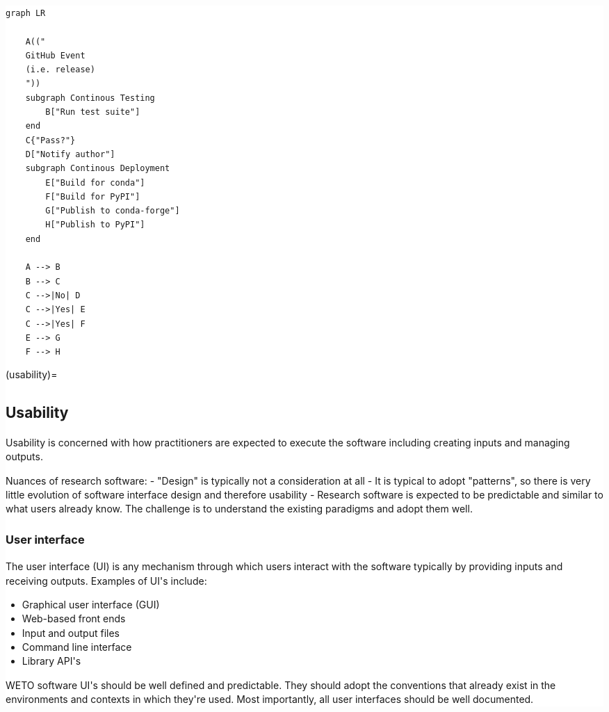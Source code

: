 ```{mermaid}
graph LR

    A(("
    GitHub Event
    (i.e. release)
    "))
    subgraph Continous Testing
        B["Run test suite"]
    end
    C{"Pass?"}
    D["Notify author"]
    subgraph Continous Deployment
        E["Build for conda"]
        F["Build for PyPI"]
        G["Publish to conda-forge"]
        H["Publish to PyPI"]
    end

    A --> B
    B --> C
    C -->|No| D
    C -->|Yes| E
    C -->|Yes| F
    E --> G
    F --> H
```

(usability)=
## Usability

Usability is concerned with how practitioners are expected to execute the software including
creating inputs and managing outputs. 


Nuances of research software:
- "Design" is typically not a consideration at all
- It is typical to adopt "patterns", so there is very little evolution of software interface design and therefore usability
- Research software is expected to be predictable and similar to what users already know. The challenge is to understand the existing paradigms and adopt them well.

### User interface

The user interface (UI) is any mechanism through which users interact with the software
typically by providing inputs and receiving outputs. Examples of UI's include:
- Graphical user interface (GUI)
- Web-based front ends
- Input and output files
- Command line interface
- Library API's

WETO software UI's should be well defined and predictable.
They should adopt the conventions that already exist in the environments and contexts
in which they're used.
Most importantly, all user interfaces should be well documented.
